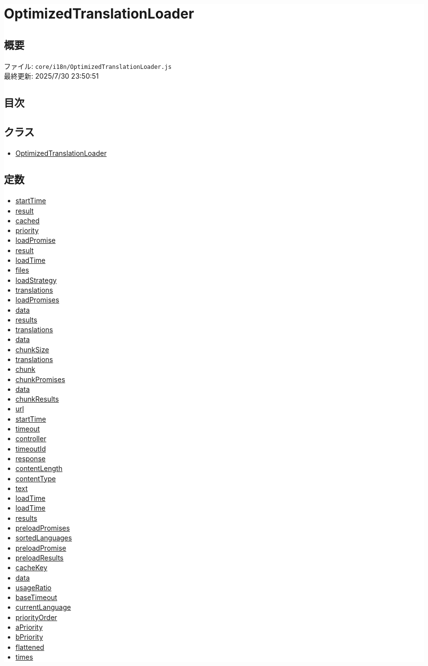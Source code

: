 # OptimizedTranslationLoader

## 概要

ファイル: `core/i18n/OptimizedTranslationLoader.js`  
最終更新: 2025/7/30 23:50:51

## 目次

## クラス
- [OptimizedTranslationLoader](#optimizedtranslationloader)
## 定数
- [startTime](#starttime)
- [result](#result)
- [cached](#cached)
- [priority](#priority)
- [loadPromise](#loadpromise)
- [result](#result)
- [loadTime](#loadtime)
- [files](#files)
- [loadStrategy](#loadstrategy)
- [translations](#translations)
- [loadPromises](#loadpromises)
- [data](#data)
- [results](#results)
- [translations](#translations)
- [data](#data)
- [chunkSize](#chunksize)
- [translations](#translations)
- [chunk](#chunk)
- [chunkPromises](#chunkpromises)
- [data](#data)
- [chunkResults](#chunkresults)
- [url](#url)
- [startTime](#starttime)
- [timeout](#timeout)
- [controller](#controller)
- [timeoutId](#timeoutid)
- [response](#response)
- [contentLength](#contentlength)
- [contentType](#contenttype)
- [text](#text)
- [loadTime](#loadtime)
- [loadTime](#loadtime)
- [results](#results)
- [preloadPromises](#preloadpromises)
- [sortedLanguages](#sortedlanguages)
- [preloadPromise](#preloadpromise)
- [preloadResults](#preloadresults)
- [cacheKey](#cachekey)
- [data](#data)
- [usageRatio](#usageratio)
- [baseTimeout](#basetimeout)
- [currentLanguage](#currentlanguage)
- [priorityOrder](#priorityorder)
- [aPriority](#apriority)
- [bPriority](#bpriority)
- [flattened](#flattened)
- [times](#times)